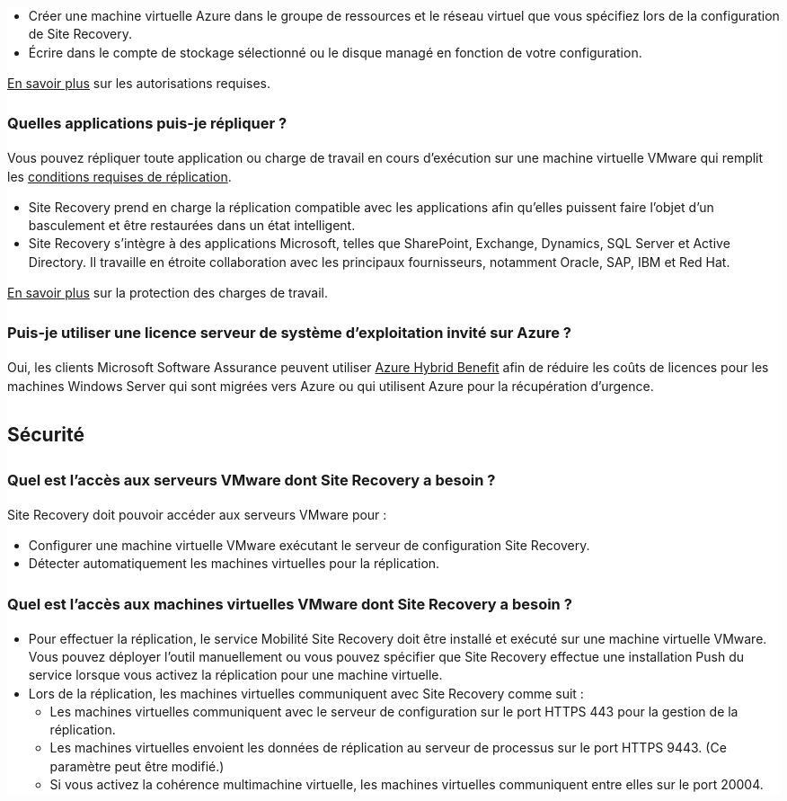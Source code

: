 - Créer une machine virtuelle Azure dans le groupe de ressources et le réseau virtuel que vous spécifiez lors de la configuration de Site Recovery.
- Écrire dans le compte de stockage sélectionné ou le disque managé en fonction de votre configuration.

[En savoir plus](site-recovery-role-based-linked-access-control.md#permissions-required-to-enable-replication-for-new-virtual-machines) sur les autorisations requises.

### <a name="what-applications-can-i-replicate"></a>Quelles applications puis-je répliquer ?

Vous pouvez répliquer toute application ou charge de travail en cours d’exécution sur une machine virtuelle VMware qui remplit les [conditions requises de réplication](vmware-physical-azure-support-matrix.md#replicated-machines).

- Site Recovery prend en charge la réplication compatible avec les applications afin qu’elles puissent faire l’objet d’un basculement et être restaurées dans un état intelligent.
- Site Recovery s’intègre à des applications Microsoft, telles que SharePoint, Exchange, Dynamics, SQL Server et Active Directory. Il travaille en étroite collaboration avec les principaux fournisseurs, notamment Oracle, SAP, IBM et Red Hat.

[En savoir plus](site-recovery-workload.md) sur la protection des charges de travail.

### <a name="can-i-use-a-guest-os-server-license-on-azure"></a>Puis-je utiliser une licence serveur de système d’exploitation invité sur Azure ?

Oui, les clients Microsoft Software Assurance peuvent utiliser [Azure Hybrid Benefit](https://azure.microsoft.com/pricing/hybrid-benefit/) afin de réduire les coûts de licences pour les machines Windows Server qui sont migrées vers Azure ou qui utilisent Azure pour la récupération d’urgence.

## <a name="security"></a>Sécurité

### <a name="what-access-to-vmware-servers-does-site-recovery-need"></a>Quel est l’accès aux serveurs VMware dont Site Recovery a besoin ?

Site Recovery doit pouvoir accéder aux serveurs VMware pour :

- Configurer une machine virtuelle VMware exécutant le serveur de configuration Site Recovery.
- Détecter automatiquement les machines virtuelles pour la réplication.

### <a name="what-access-to-vmware-vms-does-site-recovery-need"></a>Quel est l’accès aux machines virtuelles VMware dont Site Recovery a besoin ?

- Pour effectuer la réplication, le service Mobilité Site Recovery doit être installé et exécuté sur une machine virtuelle VMware. Vous pouvez déployer l’outil manuellement ou vous pouvez spécifier que Site Recovery effectue une installation Push du service lorsque vous activez la réplication pour une machine virtuelle.
- Lors de la réplication, les machines virtuelles communiquent avec Site Recovery comme suit :
    - Les machines virtuelles communiquent avec le serveur de configuration sur le port HTTPS 443 pour la gestion de la réplication.
    - Les machines virtuelles envoient les données de réplication au serveur de processus sur le port HTTPS 9443. (Ce paramètre peut être modifié.)
    - Si vous activez la cohérence multimachine virtuelle, les machines virtuelles communiquent entre elles sur le port 20004.
